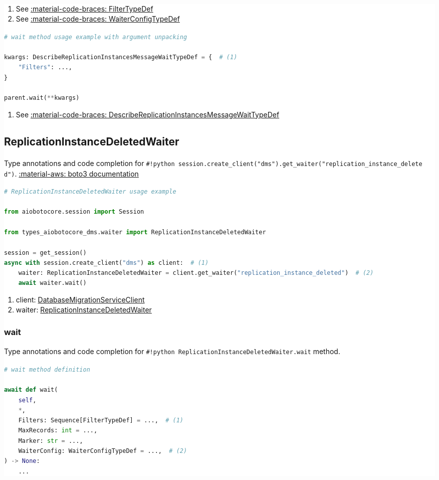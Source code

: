 1. See [:material-code-braces: FilterTypeDef](./type_defs.md#filtertypedef) 
2. See [:material-code-braces: WaiterConfigTypeDef](./type_defs.md#waiterconfigtypedef) 


```python
# wait method usage example with argument unpacking

kwargs: DescribeReplicationInstancesMessageWaitTypeDef = {  # (1)
    "Filters": ...,
}

parent.wait(**kwargs)
```

1. See [:material-code-braces: DescribeReplicationInstancesMessageWaitTypeDef](./type_defs.md#describereplicationinstancesmessagewaittypedef) 
## ReplicationInstanceDeletedWaiter

Type annotations and code completion for `#!python session.create_client("dms").get_waiter("replication_instance_deleted")`.
[:material-aws: boto3 documentation](https://boto3.amazonaws.com/v1/documentation/api/latest/reference/services/dms/waiter/ReplicationInstanceDeleted.html#DatabaseMigrationService.Waiter.ReplicationInstanceDeleted)

```python
# ReplicationInstanceDeletedWaiter usage example

from aiobotocore.session import Session

from types_aiobotocore_dms.waiter import ReplicationInstanceDeletedWaiter

session = get_session()
async with session.create_client("dms") as client:  # (1)
    waiter: ReplicationInstanceDeletedWaiter = client.get_waiter("replication_instance_deleted")  # (2)
    await waiter.wait()
```

1. client: [DatabaseMigrationServiceClient](./client.md)
2. waiter: [ReplicationInstanceDeletedWaiter](./waiters.md#replicationinstancedeletedwaiter)


### wait

Type annotations and code completion for `#!python ReplicationInstanceDeletedWaiter.wait` method.

```python
# wait method definition

await def wait(
    self,
    *,
    Filters: Sequence[FilterTypeDef] = ...,  # (1)
    MaxRecords: int = ...,
    Marker: str = ...,
    WaiterConfig: WaiterConfigTypeDef = ...,  # (2)
) -> None:
    ...
```
